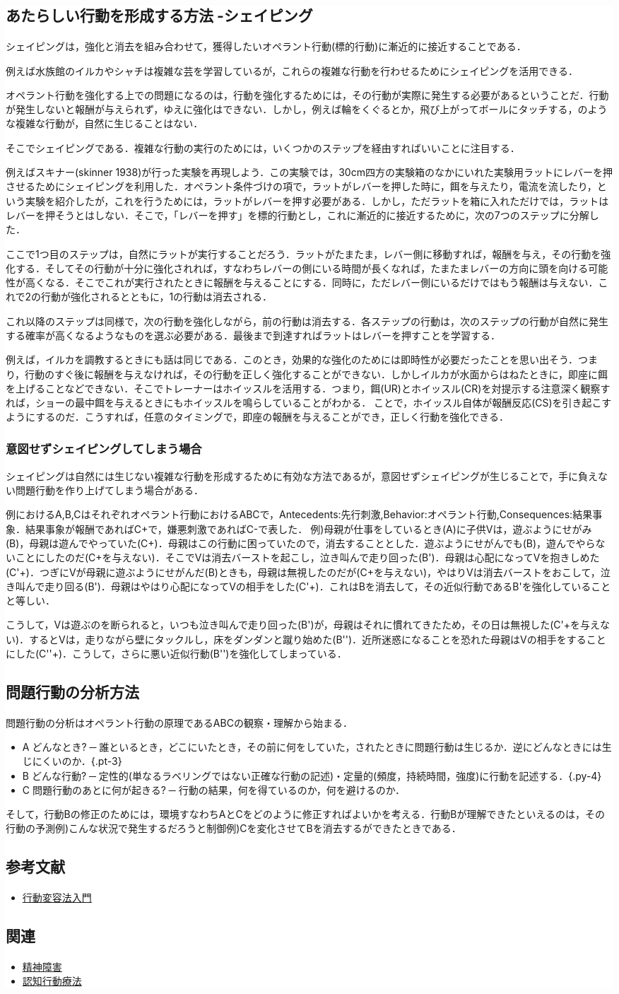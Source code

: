 ## あたらしい行動を形成する方法 -シェイピング

シェイピングは，強化と消去を組み合わせて，獲得したいオペラント行動(標的行動)に漸近的に接近することである．

例えば水族館のイルカやシャチは複雑な芸を学習しているが，これらの複雑な行動を行わせるためにシェイピングを活用できる．

オペラント行動を強化する上での問題になるのは，行動を強化するためには，その行動が実際に発生する必要があるということだ．行動が発生しないと報酬が与えられず，ゆえに強化はできない．しかし，例えば輪をくぐるとか，飛び上がってボールにタッチする，のような複雑な行動が，自然に生じることはない．

そこでシェイピングである．複雑な行動の実行のためには，いくつかのステップを経由すればいいことに注目する．

例えばスキナー(skinner 1938)が行った実験を再現しよう．この実験では，30cm四方の実験箱のなかにいれた実験用ラットにレバーを押させるためにシェイピングを利用した．オペラント条件づけの項で，ラットがレバーを押した時に，餌を与えたり，電流を流したり，という実験を紹介したが，これを行うためには，ラットがレバーを押す必要がある．しかし，ただラットを箱に入れただけでは，ラットはレバーを押そうとはしない．そこで，「レバーを押す」を標的行動とし，これに漸近的に接近するために，次の7つのステップに分解した．

ここで1つ目のステップは，自然にラットが実行することだろう．ラットがたまたま，レバー側に移動すれば，報酬を与え，その行動を強化する．そしてその行動が十分に強化されれば，すなわちレバーの側にいる時間が長くなれば，たまたまレバーの方向に頭を向ける可能性が高くなる．そこでこれが実行されたときに報酬を与えることにする．同時に，ただレバー側にいるだけではもう報酬は与えない．これで2の行動が強化されるとともに，1の行動は消去される．

これ以降のステップは同様で，次の行動を強化しながら，前の行動は消去する．各ステップの行動は，次のステップの行動が自然に発生する確率が高くなるようなものを選ぶ必要がある．最後まで到達すればラットはレバーを押すことを学習する．

例えば，イルカを調教するときにも話は同じである．このとき，効果的な強化のためには即時性が必要だったことを思い出そう．つまり，行動のすぐ後に報酬を与えなければ，その行動を正しく強化することができない．しかしイルカが水面からはねたときに，即座に餌を上げることなどできない．そこでトレーナーはホイッスルを活用する．つまり，餌(UR)とホイッスル(CR)を対提示する<sidenote-number></sidenote-number><sidenote>注意深く観察すれば，ショーの最中餌を与えるときにもホイッスルを鳴らしていることがわかる．</sidenote> ことで，ホイッスル自体が報酬反応(CS)を引き起こすようにするのだ．こうすれば，任意のタイミングで，即座の報酬を与えることができ，正しく行動を強化できる．

### 意図せずシェイピングしてしまう場合

シェイピングは自然には生じない複雑な行動を形成するために有効な方法であるが，意図せずシェイピングが生じることで，手に負えない問題行動を作り上げてしまう場合がある．

<marginnote>例におけるA,B,Cはそれぞれオペラント行動におけるABCで，Antecedents:先行刺激,Behavior:オペラント行動,Consequences:結果事象．結果事象が報酬であればC+で，嫌悪刺激であればC-で表した．</marginnote>
例)母親が仕事をしているとき(A)に子供Vは，遊ぶようにせがみ(B)，母親は遊んでやっていた(C+)．母親はこの行動に困っていたので，消去することとした．遊ぶようにせがんでも(B)，遊んでやらないことにしたのだ(C+を与えない)．そこでVは消去バーストを起こし，泣き叫んで走り回った(B')．母親は心配になってVを抱きしめた(C'+)．つぎにVが母親に遊ぶようにせがんだ(B)ときも，母親は無視したのだが(C+を与えない)，やはりVは消去バーストをおこして，泣き叫んで走り回る(B')．母親はやはり心配になってVの相手をした(C'+)．これはBを消去して，その近似行動であるB'を強化していることと等しい．

こうして，Vは遊ぶのを断られると，いつも泣き叫んで走り回った(B')が，母親はそれに慣れてきたため，その日は無視した(C'+を与えない)．するとVは，走りながら壁にタックルし，床をダンダンと蹴り始めた(B'')．近所迷惑になることを恐れた母親はVの相手をすることにした(C''+)．こうして，さらに悪い近似行動(B'')を強化してしまっている．

## 問題行動の分析方法

問題行動の分析はオペラント行動の原理であるABCの観察・理解から始まる．

- A どんなとき?
─ 誰といるとき，どこにいたとき，その前に何をしていた，されたときに問題行動は生じるか．逆にどんなときには生じにくいのか．{.pt-3}
- B どんな行動? 
─ 定性的(単なるラベリングではない正確な行動の記述)・定量的(頻度，持続時間，強度)に行動を記述する．{.py-4}
- C 問題行動のあとに何が起きる?
─ 行動の結果，何を得ているのか，何を避けるのか．

そして，行動Bの修正のためには，環境すなわちAとCをどのように修正すればよいかを考える．行動Bが理解できたといえるのは，その行動の予測<sidenote-number></sidenote-number><sidenote>例)こんな状況で発生するだろう</sidenote>と制御<sidenote-number></sidenote-number><sidenote>例)Cを変化させてBを消去する</sidenote>ができたときである．

## 参考文献

- [行動変容法入門](http://www.niheisha.co.jp/isbn4-86108-025-8.html)

## 関連

- [精神障害]()
- [認知行動療法]()